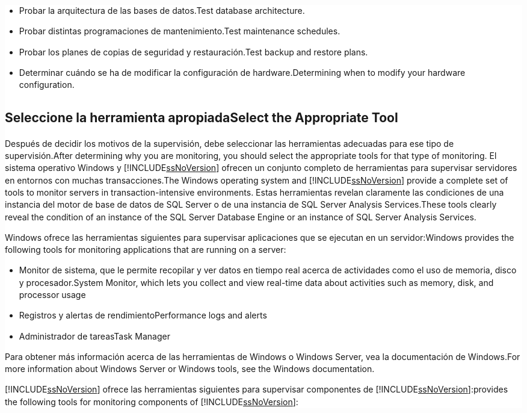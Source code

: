 -   <span data-ttu-id="2103e-127">Probar la arquitectura de las bases de datos.</span><span class="sxs-lookup"><span data-stu-id="2103e-127">Test database architecture.</span></span>  
  
-   <span data-ttu-id="2103e-128">Probar distintas programaciones de mantenimiento.</span><span class="sxs-lookup"><span data-stu-id="2103e-128">Test maintenance schedules.</span></span>  
  
-   <span data-ttu-id="2103e-129">Probar los planes de copias de seguridad y restauración.</span><span class="sxs-lookup"><span data-stu-id="2103e-129">Test backup and restore plans.</span></span>  
  
-   <span data-ttu-id="2103e-130">Determinar cuándo se ha de modificar la configuración de hardware.</span><span class="sxs-lookup"><span data-stu-id="2103e-130">Determining when to modify your hardware configuration.</span></span>  
  
## <a name="select-the-appropriate-tool"></a><span data-ttu-id="2103e-131">Seleccione la herramienta apropiada</span><span class="sxs-lookup"><span data-stu-id="2103e-131">Select the Appropriate Tool</span></span>  
 <span data-ttu-id="2103e-132">Después de decidir los motivos de la supervisión, debe seleccionar las herramientas adecuadas para ese tipo de supervisión.</span><span class="sxs-lookup"><span data-stu-id="2103e-132">After determining why you are monitoring, you should select the appropriate tools for that type of monitoring.</span></span> <span data-ttu-id="2103e-133">El sistema operativo Windows y [!INCLUDE[ssNoVersion](../../includes/ssnoversion-md.md)] ofrecen un conjunto completo de herramientas para supervisar servidores en entornos con muchas transacciones.</span><span class="sxs-lookup"><span data-stu-id="2103e-133">The Windows operating system and [!INCLUDE[ssNoVersion](../../includes/ssnoversion-md.md)] provide a complete set of tools to monitor servers in transaction-intensive environments.</span></span> <span data-ttu-id="2103e-134">Estas herramientas revelan claramente las condiciones de una instancia del motor de base de datos de SQL Server o de una instancia de SQL Server Analysis Services.</span><span class="sxs-lookup"><span data-stu-id="2103e-134">These tools clearly reveal the condition of an instance of the SQL Server Database Engine or an instance of SQL Server Analysis Services.</span></span>  
  
 <span data-ttu-id="2103e-135">Windows ofrece las herramientas siguientes para supervisar aplicaciones que se ejecutan en un servidor:</span><span class="sxs-lookup"><span data-stu-id="2103e-135">Windows provides the following tools for monitoring applications that are running on a server:</span></span>  
  
-   <span data-ttu-id="2103e-136">Monitor de sistema, que le permite recopilar y ver datos en tiempo real acerca de actividades como el uso de memoria, disco y procesador.</span><span class="sxs-lookup"><span data-stu-id="2103e-136">System Monitor, which lets you collect and view real-time data about activities such as memory, disk, and processor usage</span></span>  
  
-   <span data-ttu-id="2103e-137">Registros y alertas de rendimiento</span><span class="sxs-lookup"><span data-stu-id="2103e-137">Performance logs and alerts</span></span>  
  
-   <span data-ttu-id="2103e-138">Administrador de tareas</span><span class="sxs-lookup"><span data-stu-id="2103e-138">Task Manager</span></span>  
  
 <span data-ttu-id="2103e-139">Para obtener más información acerca de las herramientas de Windows o Windows Server, vea la documentación de Windows.</span><span class="sxs-lookup"><span data-stu-id="2103e-139">For more information about Windows Server or Windows tools, see the Windows documentation.</span></span>  
  
 [!INCLUDE[ssNoVersion](../../includes/ssnoversion-md.md)] <span data-ttu-id="2103e-140">ofrece las herramientas siguientes para supervisar componentes de [!INCLUDE[ssNoVersion](../../includes/ssnoversion-md.md)]:</span><span class="sxs-lookup"><span data-stu-id="2103e-140">provides the following tools for monitoring components of [!INCLUDE[ssNoVersion](../../includes/ssnoversion-md.md)]:</span></span>  
  